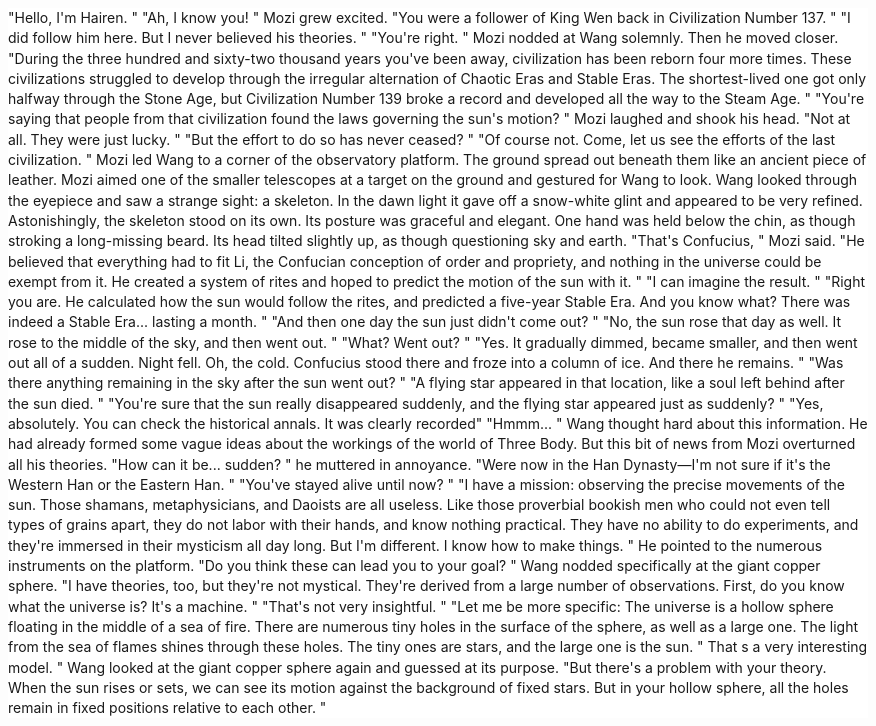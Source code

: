  "Hello, I'm Hairen. "
"Ah, I know you! " Mozi grew excited. "You were a follower of King Wen back in Civilization Number 137. "
"I did follow him here. But I never believed his theories. "
"You're right. " Mozi nodded at Wang solemnly. Then he moved closer. "During the three hundred and sixty-two thousand years you've been away, civilization has been reborn four more times. These civilizations struggled to develop through the irregular alternation of Chaotic Eras and Stable Eras. The shortest-lived one got only halfway through the Stone Age, but Civilization Number 139 broke a record and developed all the way to the Steam Age. "
"You're saying that people from that civilization found the laws governing the sun's motion? "
Mozi laughed and shook his head. "Not at all. They were just lucky. " "But the effort to do so has never ceased? "
"Of course not. Come, let us see the efforts of the last civilization. " Mozi led Wang to a corner of the observatory platform. The ground spread out beneath them like an ancient piece of leather. Mozi aimed one of the smaller telescopes at a target on the ground and gestured for Wang to look. Wang looked through the eyepiece and saw a strange sight: a skeleton. In the dawn light it gave off a snow-white glint and appeared to be very refined.
Astonishingly, the skeleton stood on its own. Its posture was graceful and elegant. One hand was held below the chin, as though stroking a long-missing beard. Its head tilted slightly up, as though questioning sky and earth.
"That's Confucius, " Mozi said. "He believed that everything had to fit Li, the Confucian conception of order and propriety, and nothing in the universe could be exempt from it. He created a system of rites and hoped to predict the motion of the sun with it. "
"I can imagine the result. "
"Right you are. He calculated how the sun would follow the rites, and predicted a five-year Stable Era. And you know what? There was indeed a Stable Era... lasting a month. "
"And then one day the sun just didn't come out? "
"No, the sun rose that day as well. It rose to the middle of the sky, and then went out. "
"What? Went out? "
"Yes. It gradually dimmed, became smaller, and then went out all of a sudden. Night fell. Oh, the cold. Confucius stood there and froze into a column of ice. And there he remains. "
"Was there anything remaining in the sky after the sun went out? "
"A flying star appeared in that location, like a soul left behind after the sun died. "
"You're sure that the sun really disappeared suddenly, and the flying star appeared just as suddenly? "
"Yes, absolutely. You can check the historical annals. It was clearly recorded"
"Hmmm... " Wang thought hard about this information. He had already formed some vague ideas about the workings of the world of Three Body. But this bit of news from Mozi overturned all his theories. "How can it be... sudden? " he muttered in annoyance.
"Were now in the Han Dynasty—I'm not sure if it's the Western Han or the Eastern Han. "
"You've stayed alive until now? "
"I have a mission: observing the precise movements of the sun. Those shamans, metaphysicians, and Daoists are all useless. Like those proverbial bookish men who could not even tell types of grains apart, they do not labor with their hands, and know nothing practical. They have no ability to do experiments, and they're immersed in their mysticism all day long. But I'm different. I know how to make things. " He pointed to the numerous instruments on the platform.
"Do you think these can lead you to your goal? " Wang nodded specifically at the giant copper sphere.
"I have theories, too, but they're not mystical. They're derived from a large number of observations. First, do you know what the universe is? It's a machine. "
"That's not very insightful. "
"Let me be more specific: The universe is a hollow sphere floating in the middle of a sea of fire. There are numerous tiny holes in the surface of the sphere, as well as a large one. The light from the sea of flames shines through these holes. The tiny ones are stars, and the large one is the sun. "
That s a very interesting model. " Wang looked at the giant copper sphere again and guessed at its purpose. "But there's a problem with your theory. When the sun rises or sets, we can see its motion against the background of fixed stars. But in your hollow sphere, all the holes remain in fixed positions relative to each other. "